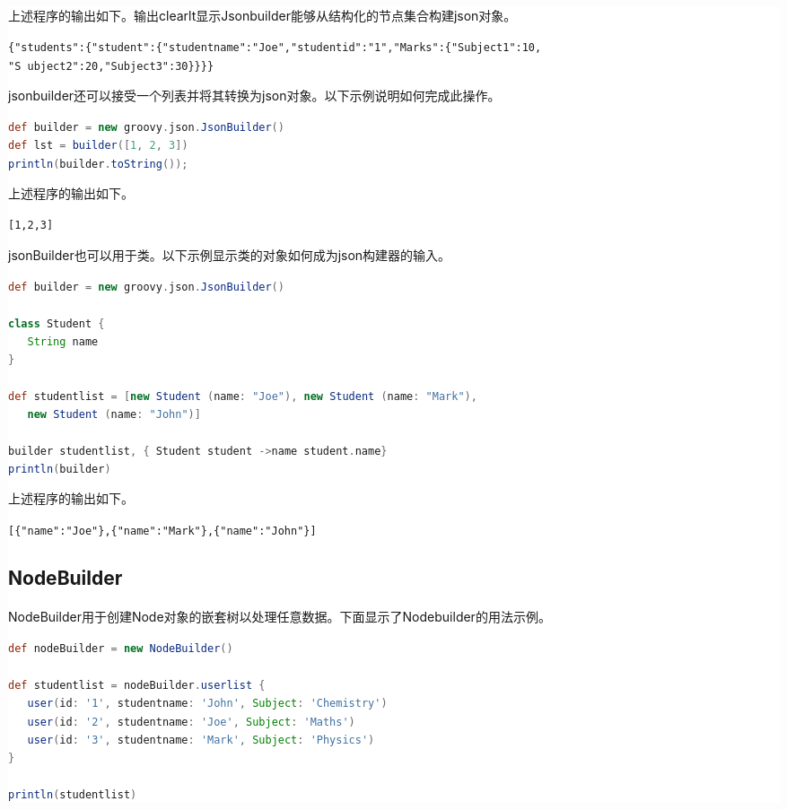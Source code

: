 上述程序的输出如下。输出clearlt显示Jsonbuilder能够从结构化的节点集合构建json对象。

```
{"students":{"student":{"studentname":"Joe","studentid":"1","Marks":{"Subject1":10,
"S ubject2":20,"Subject3":30}}}}
```

jsonbuilder还可以接受一个列表并将其转换为json对象。以下示例说明如何完成此操作。

```groovy
def builder = new groovy.json.JsonBuilder() 
def lst = builder([1, 2, 3]) 
println(builder.toString());
```

上述程序的输出如下。

```
[1,2,3]
```

jsonBuilder也可以用于类。以下示例显示类的对象如何成为json构建器的输入。

```groovy
def builder = new groovy.json.JsonBuilder() 

class Student {
   String name  
} 

def studentlist = [new Student (name: "Joe"), new Student (name: "Mark"), 
   new Student (name: "John")] 

builder studentlist, { Student student ->name student.name} 
println(builder)
```

上述程序的输出如下。

```
[{"name":"Joe"},{"name":"Mark"},{"name":"John"}] 
```

## NodeBuilder

NodeBuilder用于创建Node对象的嵌套树以处理任意数据。下面显示了Nodebuilder的用法示例。

```groovy
def nodeBuilder = new NodeBuilder() 

def studentlist = nodeBuilder.userlist {
   user(id: '1', studentname: 'John', Subject: 'Chemistry')
   user(id: '2', studentname: 'Joe', Subject: 'Maths')
   user(id: '3', studentname: 'Mark', Subject: 'Physics') 
} 

println(studentlist)
```
